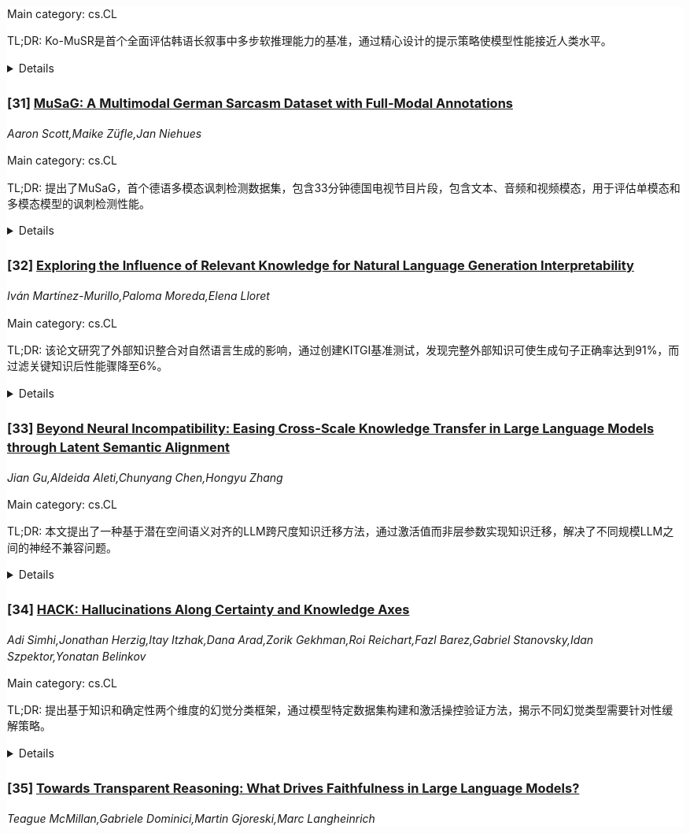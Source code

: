 Main category: cs.CL

TL;DR: Ko-MuSR是首个全面评估韩语长叙事中多步软推理能力的基准，通过精心设计的提示策略使模型性能接近人类水平。


<details><summary>Details</summary></details>


### [31] [MuSaG: A Multimodal German Sarcasm Dataset with Full-Modal Annotations](https://arxiv.org/abs/2510.24178)
*Aaron Scott,Maike Züfle,Jan Niehues*

Main category: cs.CL

TL;DR: 提出了MuSaG，首个德语多模态讽刺检测数据集，包含33分钟德国电视节目片段，包含文本、音频和视频模态，用于评估单模态和多模态模型的讽刺检测性能。


<details><summary>Details</summary></details>


### [32] [Exploring the Influence of Relevant Knowledge for Natural Language Generation Interpretability](https://arxiv.org/abs/2510.24179)
*Iván Martínez-Murillo,Paloma Moreda,Elena Lloret*

Main category: cs.CL

TL;DR: 该论文研究了外部知识整合对自然语言生成的影响，通过创建KITGI基准测试，发现完整外部知识可使生成句子正确率达到91%，而过滤关键知识后性能骤降至6%。


<details><summary>Details</summary></details>


### [33] [Beyond Neural Incompatibility: Easing Cross-Scale Knowledge Transfer in Large Language Models through Latent Semantic Alignment](https://arxiv.org/abs/2510.24208)
*Jian Gu,Aldeida Aleti,Chunyang Chen,Hongyu Zhang*

Main category: cs.CL

TL;DR: 本文提出了一种基于潜在空间语义对齐的LLM跨尺度知识迁移方法，通过激活值而非层参数实现知识迁移，解决了不同规模LLM之间的神经不兼容问题。


<details><summary>Details</summary></details>


### [34] [HACK: Hallucinations Along Certainty and Knowledge Axes](https://arxiv.org/abs/2510.24222)
*Adi Simhi,Jonathan Herzig,Itay Itzhak,Dana Arad,Zorik Gekhman,Roi Reichart,Fazl Barez,Gabriel Stanovsky,Idan Szpektor,Yonatan Belinkov*

Main category: cs.CL

TL;DR: 提出基于知识和确定性两个维度的幻觉分类框架，通过模型特定数据集构建和激活操控验证方法，揭示不同幻觉类型需要针对性缓解策略。


<details><summary>Details</summary></details>


### [35] [Towards Transparent Reasoning: What Drives Faithfulness in Large Language Models?](https://arxiv.org/abs/2510.24236)
*Teague McMillan,Gabriele Dominici,Martin Gjoreski,Marc Langheinrich*
